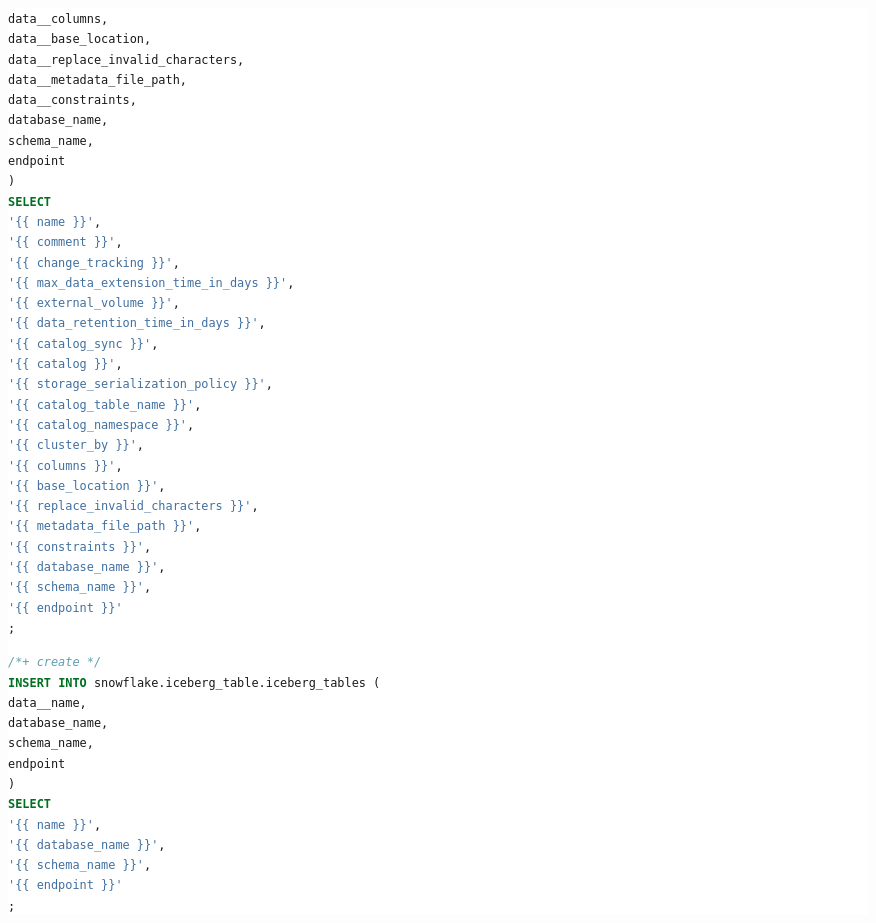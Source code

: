 ```sql
data__columns,
data__base_location,
data__replace_invalid_characters,
data__metadata_file_path,
data__constraints,
database_name,
schema_name,
endpoint
)
SELECT 
'{{ name }}',
'{{ comment }}',
'{{ change_tracking }}',
'{{ max_data_extension_time_in_days }}',
'{{ external_volume }}',
'{{ data_retention_time_in_days }}',
'{{ catalog_sync }}',
'{{ catalog }}',
'{{ storage_serialization_policy }}',
'{{ catalog_table_name }}',
'{{ catalog_namespace }}',
'{{ cluster_by }}',
'{{ columns }}',
'{{ base_location }}',
'{{ replace_invalid_characters }}',
'{{ metadata_file_path }}',
'{{ constraints }}',
'{{ database_name }}',
'{{ schema_name }}',
'{{ endpoint }}'
;
```
</TabItem>

<TabItem value="required">

```sql
/*+ create */
INSERT INTO snowflake.iceberg_table.iceberg_tables (
data__name,
database_name,
schema_name,
endpoint
)
SELECT 
'{{ name }}',
'{{ database_name }}',
'{{ schema_name }}',
'{{ endpoint }}'
;
```
</TabItem>
